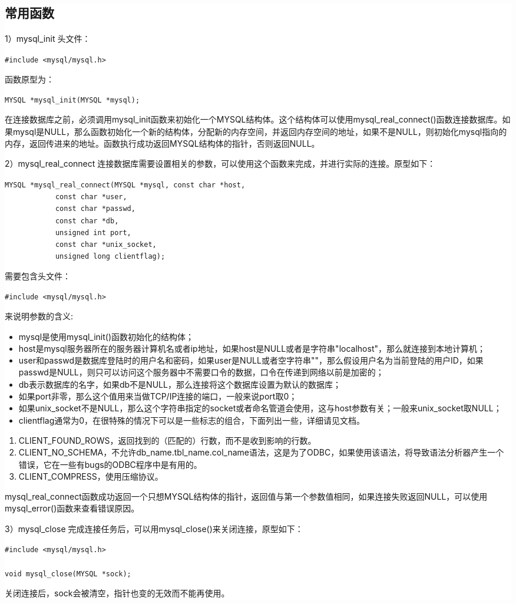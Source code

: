 ## 常用函数
1）mysql_init
头文件：
```
#include <mysql/mysql.h>
```
函数原型为：
```
MYSQL *mysql_init(MYSQL *mysql);
```
在连接数据库之前，必须调用mysql_init函数来初始化一个MYSQL结构体。这个结构体可以使用mysql_real_connect()函数连接数据库。如果mysql是NULL，那么函数初始化一个新的结构体，分配新的内存空间，并返回内存空间的地址，如果不是NULL，则初始化mysql指向的内存，返回传进来的地址。函数执行成功返回MYSQL结构体的指针，否则返回NULL。

2）mysql_real_connect
连接数据库需要设置相关的参数，可以使用这个函数来完成，并进行实际的连接。原型如下：
```
MYSQL *mysql_real_connect(MYSQL *mysql, const char *host,
            const char *user,
            const char *passwd,
            const char *db,
            unsigned int port,
            const char *unix_socket,
            unsigned long clientflag);
```

需要包含头文件：
```
#include <mysql/mysql.h>
```

来说明参数的含义:
 - mysql是使用mysql_init()函数初始化的结构体；
 - host是mysql服务器所在的服务器计算机名或者ip地址，如果host是NULL或者是字符串"localhost"，那么就连接到本地计算机；
 - user和passwd是数据库登陆时的用户名和密码，如果user是NULL或者空字符串""，那么假设用户名为当前登陆的用户ID，如果passwd是NULL，则只可以访问这个服务器中不需要口令的数据，口令在传递到网络以前是加密的；
 - db表示数据库的名字，如果db不是NULL，那么连接将这个数据库设置为默认的数据库；
 - 如果port非零，那么这个值用来当做TCP/IP连接的端口，一般来说port取0；
 - 如果unix_socket不是NULL，那么这个字符串指定的socket或者命名管道会使用，这与host参数有关；一般来unix_socket取NULL；
 - clientflag通常为0，在很特殊的情况下可以是一些标志的组合，下面列出一些，详细请见文档。
  1. CLIENT_FOUND_ROWS，返回找到的（匹配的）行数，而不是收到影响的行数。
  2. CLIENT_NO_SCHEMA，不允许db_name.tbl_name.col_name语法，这是为了ODBC，如果使用该语法，将导致语法分析器产生一个错误，它在一些有bugs的ODBC程序中是有用的。
  3. CLIENT_COMPRESS，使用压缩协议。

mysql_real_connect函数成功返回一个只想MYSQL结构体的指针，返回值与第一个参数值相同，如果连接失败返回NULL，可以使用mysql_error()函数来查看错误原因。

3）mysql_close
完成连接任务后，可以用mysql_close()来关闭连接，原型如下：
```
#include <mysql/mysql.h>

void mysql_close(MYSQL *sock);
```

关闭连接后，sock会被清空，指针也变的无效而不能再使用。
